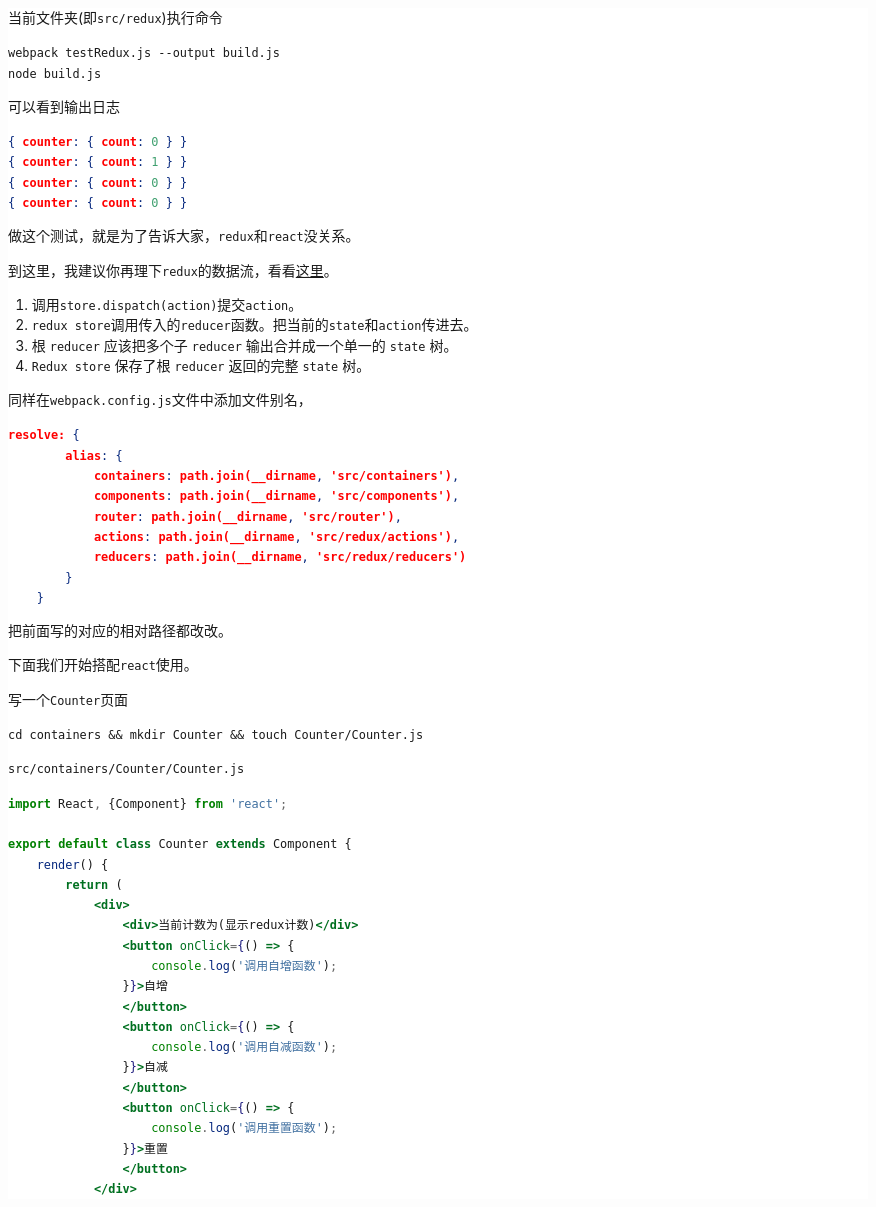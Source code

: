 当前文件夹(即`src/redux`)执行命令

```
webpack testRedux.js --output build.js
node build.js
```

可以看到输出日志

```json
{ counter: { count: 0 } }
{ counter: { count: 1 } }
{ counter: { count: 0 } }
{ counter: { count: 0 } }
```

做这个测试，就是为了告诉大家，`redux`和`react`没关系。

到这里，我建议你再理下`redux`的数据流，看看[这里](http://cn.redux.js.org/docs/basics/DataFlow.html)。

1. 调用`store.dispatch(action)`提交`action`。
2. `redux store`调用传入的`reducer`函数。把当前的`state`和`action`传进去。
3. 根 `reducer` 应该把多个子 `reducer` 输出合并成一个单一的 `state` 树。
4. `Redux store` 保存了根 `reducer` 返回的完整 `state` 树。

同样在`webpack.config.js`文件中添加文件别名，

```json
resolve: {
        alias: {
            containers: path.join(__dirname, 'src/containers'),
            components: path.join(__dirname, 'src/components'),
            router: path.join(__dirname, 'src/router'),
            actions: path.join(__dirname, 'src/redux/actions'),
            reducers: path.join(__dirname, 'src/redux/reducers')
        }
    }
```

把前面写的对应的相对路径都改改。

下面我们开始搭配`react`使用。

写一个`Counter`页面

```
cd containers && mkdir Counter && touch Counter/Counter.js
```

`src/containers/Counter/Counter.js`

```jsx
import React, {Component} from 'react';

export default class Counter extends Component {
    render() {
        return (
            <div>
                <div>当前计数为(显示redux计数)</div>
                <button onClick={() => {
                    console.log('调用自增函数');
                }}>自增
                </button>
                <button onClick={() => {
                    console.log('调用自减函数');
                }}>自减
                </button>
                <button onClick={() => {
                    console.log('调用重置函数');
                }}>重置
                </button>
            </div>
```